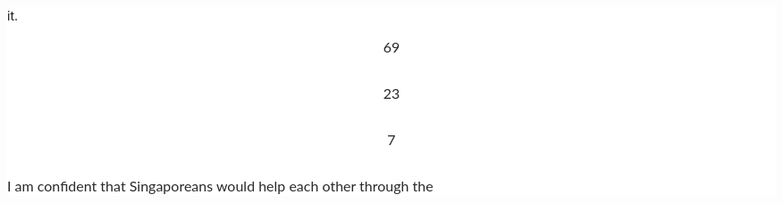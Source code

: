it.</span></p></td><td style="box-sizing: border-box; font-family: Lato, sans-serif; outline: 0px !important; font-size: 1.6rem; padding: 0cm 5.4pt; color: rgb(102, 112, 128); line-height: 22px; width: 63.8pt; border-width: initial; border-style: none solid solid none; border-color: initial; border-image: initial; text-align: left;" valign="top"><p style="box-sizing: border-box; font-family: Lato, sans-serif; margin-top: 0px; margin-bottom: 30px !important; outline: 0px !important; background-color: transparent; color: rgb(42, 42, 42); line-height: 22px; font-size: 16px; text-align: center;"><span style="box-sizing: border-box; font-family: Lato, sans-serif; outline: 0px !important; font-style: inherit; font-weight: inherit; font-size: 16px;">69</span></p></td><td style="box-sizing: border-box; font-family: Lato, sans-serif; outline: 0px !important; font-size: 1.6rem; padding: 0cm 5.4pt; color: rgb(102, 112, 128); line-height: 22px; width: 49.05pt; border-width: initial; border-style: none solid solid none; border-color: initial; border-image: initial; text-align: left;" valign="top"><p style="box-sizing: border-box; font-family: Lato, sans-serif; margin-top: 0px; margin-bottom: 30px !important; outline: 0px !important; background-color: transparent; color: rgb(42, 42, 42); line-height: 22px; font-size: 16px; text-align: center;"><span style="box-sizing: border-box; font-family: Lato, sans-serif; outline: 0px !important; font-style: inherit; font-weight: inherit; font-size: 16px;">23</span></p></td><td style="box-sizing: border-box; font-family: Lato, sans-serif; outline: 0px !important; font-size: 1.6rem; padding: 0cm 5.4pt; color: rgb(102, 112, 128); line-height: 22px; width: 75.95pt; border-width: initial; border-style: none solid solid none; border-color: initial; border-image: initial; text-align: left;" valign="top"><p style="box-sizing: border-box; font-family: Lato, sans-serif; margin-top: 0px; margin-bottom: 30px !important; outline: 0px !important; background-color: transparent; color: rgb(42, 42, 42); line-height: 22px; font-size: 16px; text-align: center;"><span style="box-sizing: border-box; font-family: Lato, sans-serif; outline: 0px !important; font-style: inherit; font-weight: inherit; font-size: 16px;">7</span></p></td></tr><tr style="box-sizing: border-box; font-family: Lato, sans-serif; outline: 0px !important; color: rgb(119, 119, 119); cursor: pointer; background-color: transparent; border-top: 1px solid rgb(119, 119, 119); padding: 0px;"><td style="box-sizing: border-box; font-family: Lato, sans-serif; outline: 0px !important; font-size: 1.6rem; padding: 0cm 5.4pt; color: rgb(102, 112, 128); line-height: 22px; width: 262pt; border-width: initial; border-style: none solid solid; border-color: initial; border-image: initial; position: relative; text-align: left;" valign="top"><p style="box-sizing: border-box; font-family: Lato, sans-serif; margin-top: 0px; margin-bottom: 30px !important; outline: 0px !important; background-color: transparent; color: rgb(42, 42, 42); line-height: 22px; font-size: 16px; text-align: justify;"><span style="box-sizing: border-box; font-family: Lato, sans-serif; outline: 0px !important; font-style: inherit; font-weight: inherit; font-size: 16px;">I am confident that Singaporeans would help each other through the